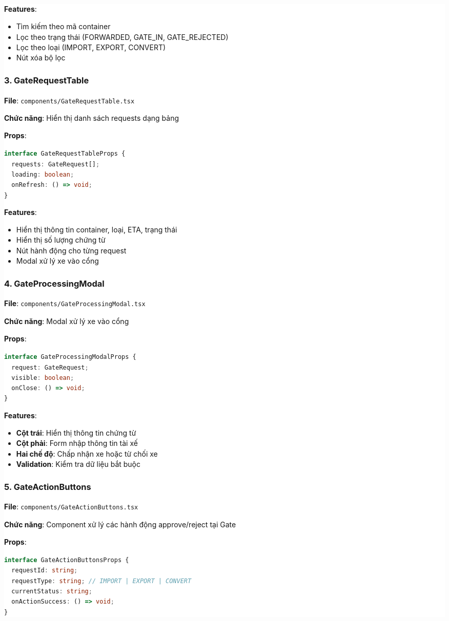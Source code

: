 **Features**:
- Tìm kiếm theo mã container
- Lọc theo trạng thái (FORWARDED, GATE_IN, GATE_REJECTED)
- Lọc theo loại (IMPORT, EXPORT, CONVERT)
- Nút xóa bộ lọc

### 3. GateRequestTable
**File**: `components/GateRequestTable.tsx`

**Chức năng**: Hiển thị danh sách requests dạng bảng

**Props**:
```typescript
interface GateRequestTableProps {
  requests: GateRequest[];
  loading: boolean;
  onRefresh: () => void;
}
```

**Features**:
- Hiển thị thông tin container, loại, ETA, trạng thái
- Hiển thị số lượng chứng từ
- Nút hành động cho từng request
- Modal xử lý xe vào cổng

### 4. GateProcessingModal
**File**: `components/GateProcessingModal.tsx`

**Chức năng**: Modal xử lý xe vào cổng

**Props**:
```typescript
interface GateProcessingModalProps {
  request: GateRequest;
  visible: boolean;
  onClose: () => void;
}
```

**Features**:
- **Cột trái**: Hiển thị thông tin chứng từ
- **Cột phải**: Form nhập thông tin tài xế
- **Hai chế độ**: Chấp nhận xe hoặc từ chối xe
- **Validation**: Kiểm tra dữ liệu bắt buộc

### 5. GateActionButtons
**File**: `components/GateActionButtons.tsx`

**Chức năng**: Component xử lý các hành động approve/reject tại Gate

**Props**:
```typescript
interface GateActionButtonsProps {
  requestId: string;
  requestType: string; // IMPORT | EXPORT | CONVERT
  currentStatus: string;
  onActionSuccess: () => void;
}
```
